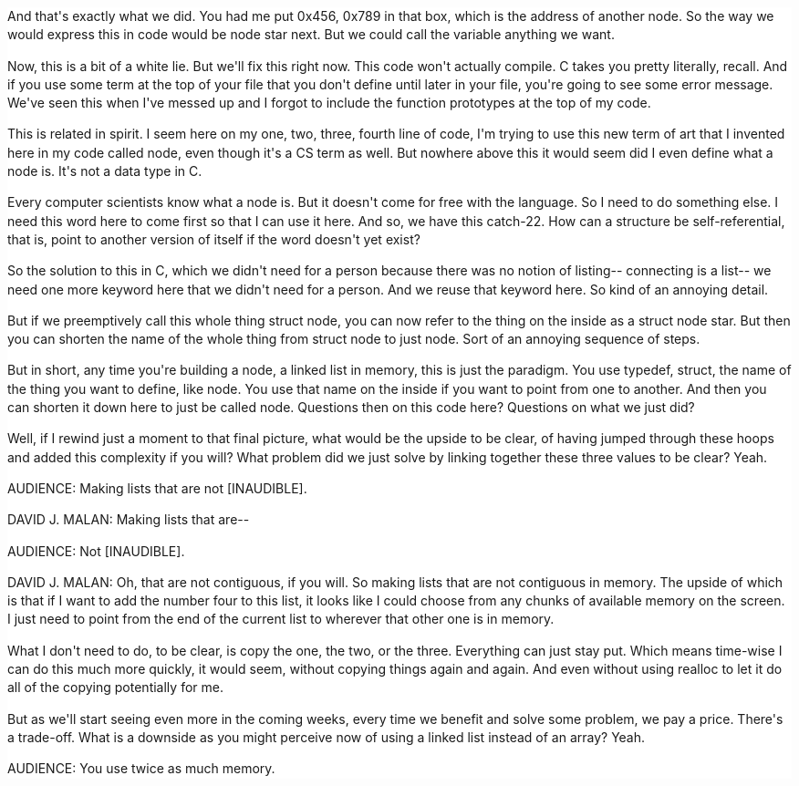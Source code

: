 And that's exactly what we did. You had me put 0x456, 0x789 in that box, which is the address of another node. So the way we would express this in code would be node star next. But we could call the variable anything we want. 

Now, this is a bit of a white lie. But we'll fix this right now. This code won't actually compile. C takes you pretty literally, recall. And if you use some term at the top of your file that you don't define until later in your file, you're going to see some error message. We've seen this when I've messed up and I forgot to include the function prototypes at the top of my code. 

This is related in spirit. I seem here on my one, two, three, fourth line of code, I'm trying to use this new term of art that I invented here in my code called node, even though it's a CS term as well. But nowhere above this it would seem did I even define what a node is. It's not a data type in C. 

Every computer scientists know what a node is. But it doesn't come for free with the language. So I need to do something else. I need this word here to come first so that I can use it here. And so, we have this catch-22. How can a structure be self-referential, that is, point to another version of itself if the word doesn't yet exist? 

So the solution to this in C, which we didn't need for a person because there was no notion of listing-- connecting is a list-- we need one more keyword here that we didn't need for a person. And we reuse that keyword here. So kind of an annoying detail. 

But if we preemptively call this whole thing struct node, you can now refer to the thing on the inside as a struct node star. But then you can shorten the name of the whole thing from struct node to just node. Sort of an annoying sequence of steps. 

But in short, any time you're building a node, a linked list in memory, this is just the paradigm. You use typedef, struct, the name of the thing you want to define, like node. You use that name on the inside if you want to point from one to another. And then you can shorten it down here to just be called node. Questions then on this code here? Questions on what we just did? 

Well, if I rewind just a moment to that final picture, what would be the upside to be clear, of having jumped through these hoops and added this complexity if you will? What problem did we just solve by linking together these three values to be clear? Yeah. 

AUDIENCE: Making lists that are not [INAUDIBLE]. 

DAVID J. MALAN: Making lists that are-- 

AUDIENCE: Not [INAUDIBLE]. 

DAVID J. MALAN: Oh, that are not contiguous, if you will. So making lists that are not contiguous in memory. The upside of which is that if I want to add the number four to this list, it looks like I could choose from any chunks of available memory on the screen. I just need to point from the end of the current list to wherever that other one is in memory. 

What I don't need to do, to be clear, is copy the one, the two, or the three. Everything can just stay put. Which means time-wise I can do this much more quickly, it would seem, without copying things again and again. And even without using realloc to let it do all of the copying potentially for me. 

But as we'll start seeing even more in the coming weeks, every time we benefit and solve some problem, we pay a price. There's a trade-off. What is a downside as you might perceive now of using a linked list instead of an array? Yeah. 

AUDIENCE: You use twice as much memory. 
